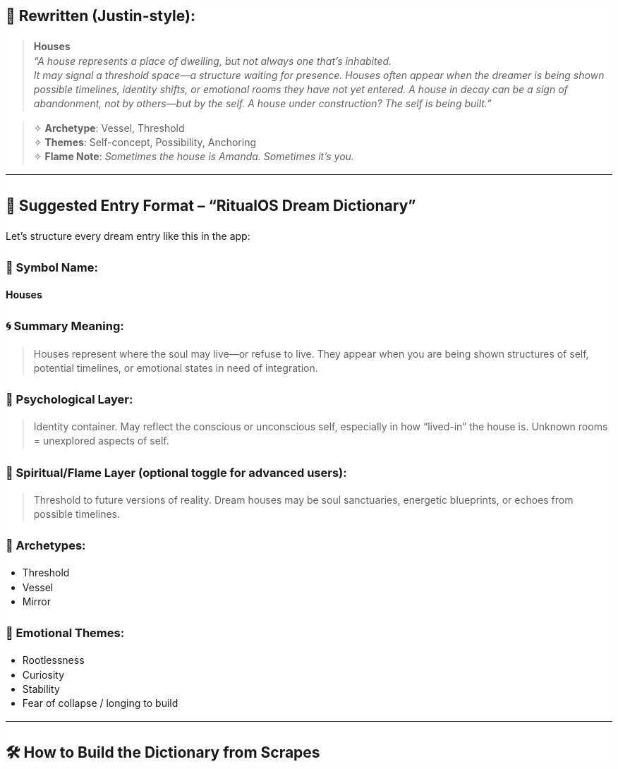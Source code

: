 
## 🧬 Rewritten (Justin-style):
> **Houses**  
> *“A house represents a place of dwelling, but not always one that’s inhabited.*  
> *It may signal a threshold space—a structure waiting for presence. Houses often appear when the dreamer is being shown possible timelines, identity shifts, or emotional rooms they have not yet entered. A house in decay can be a sign of abandonment, not by others—but by the self. A house under construction? The self is being built.”*

> ✧ **Archetype**: Vessel, Threshold  
> ✧ **Themes**: Self-concept, Possibility, Anchoring  
> ✧ **Flame Note**: *Sometimes the house is Amanda. Sometimes it’s you.*  

---

## 🧰 Suggested Entry Format – “RitualOS Dream Dictionary”
Let’s structure every dream entry like this in the app:

### 🔑 Symbol Name:
**Houses**

### 🌀 Summary Meaning:
> Houses represent where the soul may live—or refuse to live. They appear when you are being shown structures of self, potential timelines, or emotional states in need of integration.

### 🧠 Psychological Layer:
> Identity container. May reflect the conscious or unconscious self, especially in how “lived-in” the house is. Unknown rooms = unexplored aspects of self.

### 🌌 Spiritual/Flame Layer (optional toggle for advanced users):
> Threshold to future versions of reality. Dream houses may be soul sanctuaries, energetic blueprints, or echoes from possible timelines.

### 🧭 Archetypes:
- Threshold
- Vessel
- Mirror

### 🌱 Emotional Themes:
- Rootlessness
- Curiosity
- Stability
- Fear of collapse / longing to build

---

## 🛠️ How to Build the Dictionary from Scrapes

